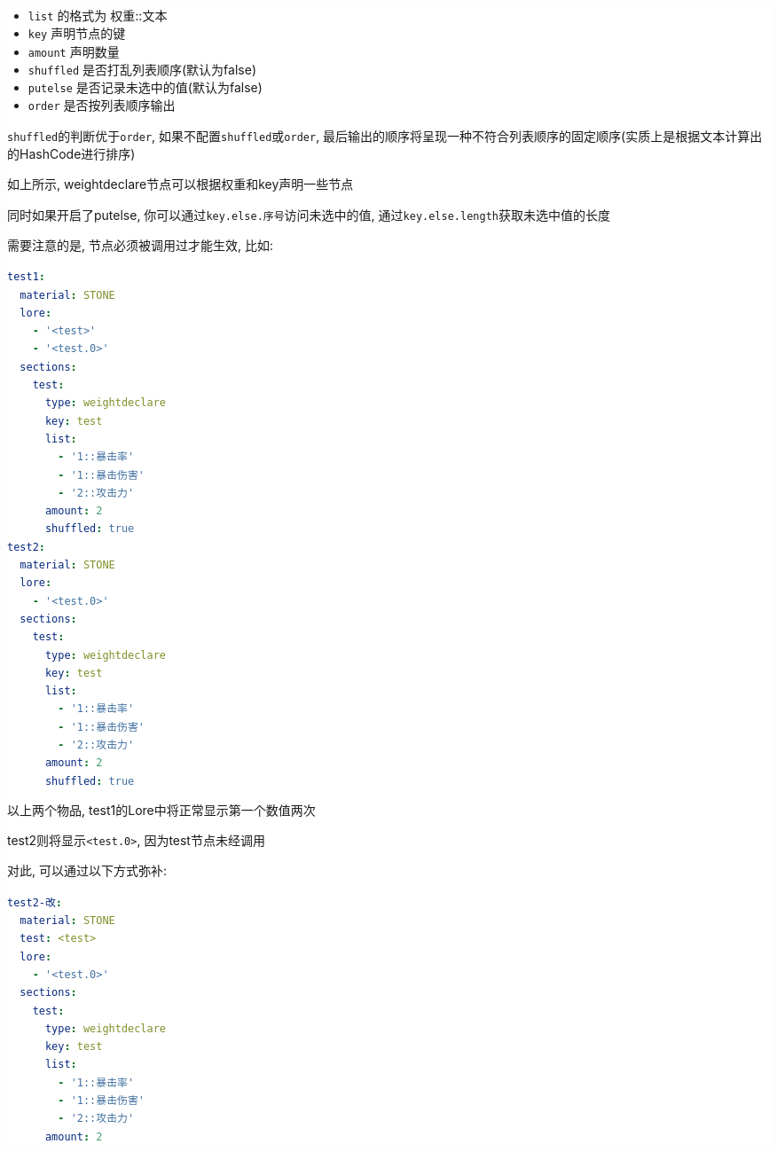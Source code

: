 * `list` 的格式为 权重::文本
* `key` 声明节点的键
* `amount` 声明数量
* `shuffled` 是否打乱列表顺序(默认为false)
* `putelse` 是否记录未选中的值(默认为false)
* `order` 是否按列表顺序输出

`shuffled`的判断优于`order`, 如果不配置`shuffled`或`order`, 最后输出的顺序将呈现一种不符合列表顺序的固定顺序(实质上是根据文本计算出的HashCode进行排序)

如上所示, weightdeclare节点可以根据权重和key声明一些节点

同时如果开启了putelse, 你可以通过`key.else.序号`访问未选中的值, 通过`key.else.length`获取未选中值的长度

需要注意的是, 节点必须被调用过才能生效, 比如:

```yaml
test1:
  material: STONE
  lore:
    - '<test>'
    - '<test.0>'
  sections:
    test:
      type: weightdeclare
      key: test
      list:
        - '1::暴击率'
        - '1::暴击伤害'
        - '2::攻击力'
      amount: 2
      shuffled: true
test2:
  material: STONE
  lore:
    - '<test.0>'
  sections:
    test:
      type: weightdeclare
      key: test
      list:
        - '1::暴击率'
        - '1::暴击伤害'
        - '2::攻击力'
      amount: 2
      shuffled: true
```

以上两个物品, test1的Lore中将正常显示第一个数值两次

test2则将显示`<test.0>`, 因为test节点未经调用

对此, 可以通过以下方式弥补:

```yaml
test2-改:
  material: STONE
  test: <test>
  lore:
    - '<test.0>'
  sections:
    test:
      type: weightdeclare
      key: test
      list:
        - '1::暴击率'
        - '1::暴击伤害'
        - '2::攻击力'
      amount: 2
```
